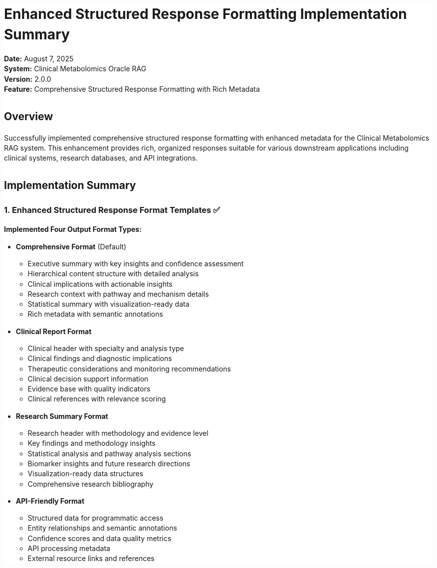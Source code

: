 # Enhanced Structured Response Formatting Implementation Summary

**Date:** August 7, 2025  
**System:** Clinical Metabolomics Oracle RAG  
**Version:** 2.0.0  
**Feature:** Comprehensive Structured Response Formatting with Rich Metadata

## Overview

Successfully implemented comprehensive structured response formatting with enhanced metadata for the Clinical Metabolomics RAG system. This enhancement provides rich, organized responses suitable for various downstream applications including clinical systems, research databases, and API integrations.

## Implementation Summary

### 1. Enhanced Structured Response Format Templates ✅

**Implemented Four Output Format Types:**

- **Comprehensive Format** (Default)
  - Executive summary with key insights and confidence assessment
  - Hierarchical content structure with detailed analysis
  - Clinical implications with actionable insights
  - Research context with pathway and mechanism details
  - Statistical summary with visualization-ready data
  - Rich metadata with semantic annotations

- **Clinical Report Format**
  - Clinical header with specialty and analysis type
  - Clinical findings and diagnostic implications
  - Therapeutic considerations and monitoring recommendations
  - Clinical decision support information
  - Evidence base with quality indicators
  - Clinical references with relevance scoring

- **Research Summary Format**
  - Research header with methodology and evidence level
  - Key findings and methodology insights
  - Statistical analysis and pathway analysis sections
  - Biomarker insights and future research directions
  - Visualization-ready data structures
  - Comprehensive research bibliography

- **API-Friendly Format**
  - Structured data for programmatic access
  - Entity relationships and semantic annotations
  - Confidence scores and data quality metrics
  - API processing metadata
  - External resource links and references
